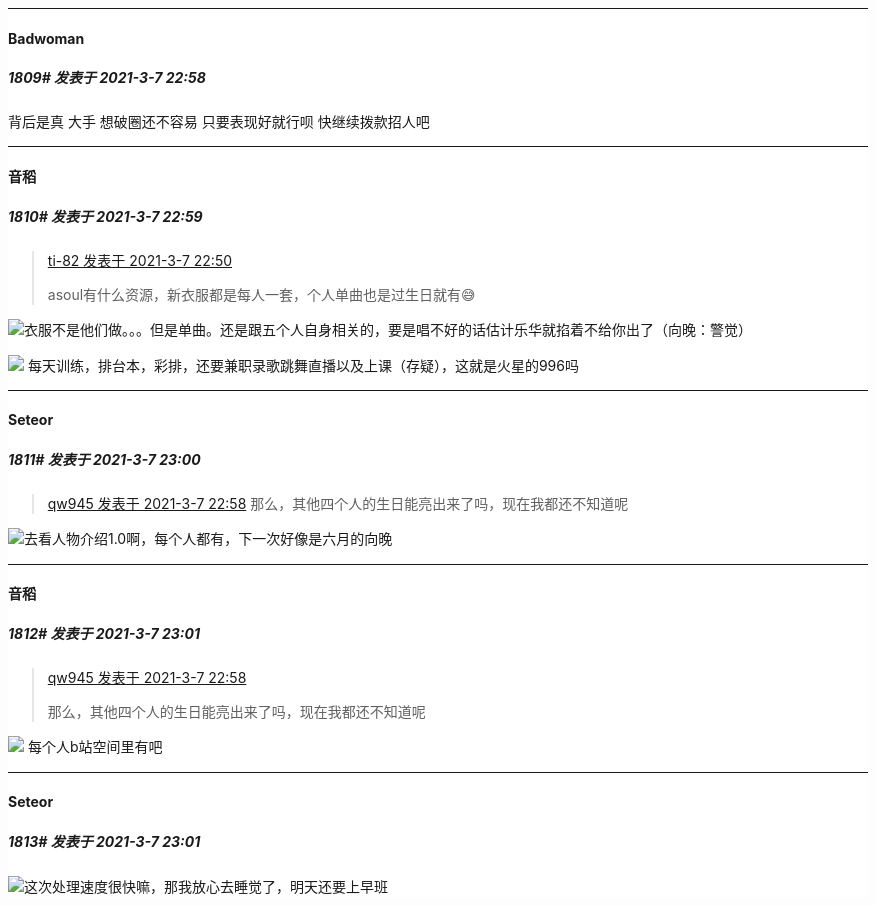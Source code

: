 -----

####  Badwoman  
##### 1809#       发表于 2021-3-7 22:58


背后是真 大手 想破圈还不容易 只要表现好就行呗 快继续拨款招人吧


-----

####  音稻  
##### 1810#       发表于 2021-3-7 22:59


<blockquote><a href="httphttps://bbs.saraba1st.com/2b/forum.php?mod=redirect&amp;goto=findpost&amp;pid=50544903&amp;ptid=1990412" target="_blank">ti-82 发表于 2021-3-7 22:50</a>

asoul有什么资源，新衣服都是每人一套，个人单曲也是过生日就有😅</blockquote>
<img src="https://static.saraba1st.com/image/smiley/face2017/062.gif" referrerpolicy="no-referrer">衣服不是他们做。。。但是单曲。还是跟五个人自身相关的，要是唱不好的话估计乐华就掐着不给你出了（向晚：警觉）

<img src="https://static.saraba1st.com/image/smiley/face2017/065.png" referrerpolicy="no-referrer"> 每天训练，排台本，彩排，还要兼职录歌跳舞直播以及上课（存疑），这就是火星的996吗


-----

####  Seteor  
##### 1811#       发表于 2021-3-7 23:00


<blockquote><a href="httphttps://bbs.saraba1st.com/2b/forum.php?mod=redirect&amp;goto=findpost&amp;pid=50544991&amp;ptid=1990412" target="_blank">qw945 发表于 2021-3-7 22:58</a>
那么，其他四个人的生日能亮出来了吗，现在我都还不知道呢</blockquote>
<img src="https://static.saraba1st.com/image/smiley/face2017/068.png" referrerpolicy="no-referrer">去看人物介绍1.0啊，每个人都有，下一次好像是六月的向晚


-----

####  音稻  
##### 1812#       发表于 2021-3-7 23:01


<blockquote><a href="httphttps://bbs.saraba1st.com/2b/forum.php?mod=redirect&amp;goto=findpost&amp;pid=50544991&amp;ptid=1990412" target="_blank">qw945 发表于 2021-3-7 22:58</a>

那么，其他四个人的生日能亮出来了吗，现在我都还不知道呢</blockquote>
<img src="https://static.saraba1st.com/image/smiley/face2017/065.png" referrerpolicy="no-referrer"> 每个人b站空间里有吧


-----

####  Seteor  
##### 1813#       发表于 2021-3-7 23:01


<img src="https://p.sda1.dev/1/d080e53b8e82fce52f6f0c3d805aeeb3/IMG_CMP_78779378.jpeg" referrerpolicy="no-referrer">这次处理速度很快嘛，那我放心去睡觉了，明天还要上早班
